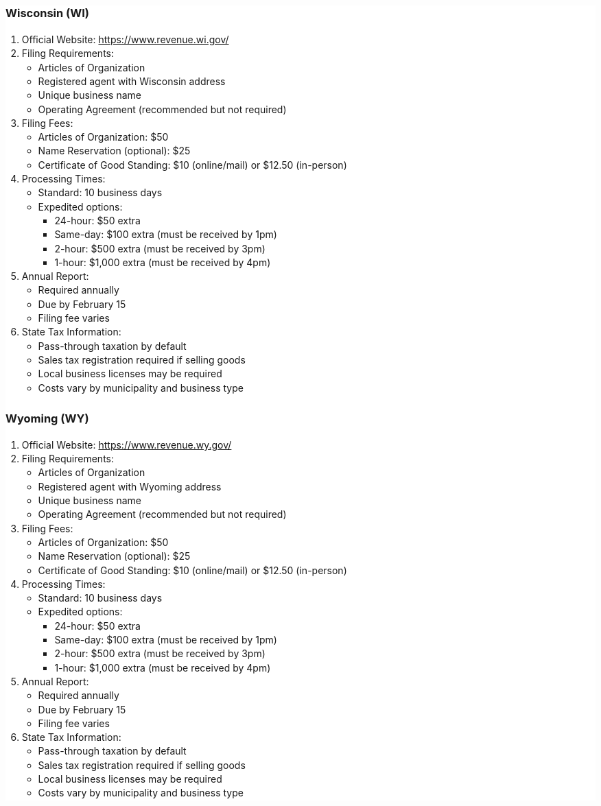 ### Wisconsin (WI)
1. Official Website: https://www.revenue.wi.gov/
2. Filing Requirements:
   - Articles of Organization
   - Registered agent with Wisconsin address
   - Unique business name
   - Operating Agreement (recommended but not required)
3. Filing Fees:
   - Articles of Organization: $50
   - Name Reservation (optional): $25
   - Certificate of Good Standing: $10 (online/mail) or $12.50 (in-person)
4. Processing Times:
   - Standard: 10 business days
   - Expedited options:
     * 24-hour: $50 extra
     * Same-day: $100 extra (must be received by 1pm)
     * 2-hour: $500 extra (must be received by 3pm)
     * 1-hour: $1,000 extra (must be received by 4pm)
5. Annual Report:
   - Required annually
   - Due by February 15
   - Filing fee varies
6. State Tax Information:
   - Pass-through taxation by default
   - Sales tax registration required if selling goods
   - Local business licenses may be required
   - Costs vary by municipality and business type

### Wyoming (WY)
1. Official Website: https://www.revenue.wy.gov/
2. Filing Requirements:
   - Articles of Organization
   - Registered agent with Wyoming address
   - Unique business name
   - Operating Agreement (recommended but not required)
3. Filing Fees:
   - Articles of Organization: $50
   - Name Reservation (optional): $25
   - Certificate of Good Standing: $10 (online/mail) or $12.50 (in-person)
4. Processing Times:
   - Standard: 10 business days
   - Expedited options:
     * 24-hour: $50 extra
     * Same-day: $100 extra (must be received by 1pm)
     * 2-hour: $500 extra (must be received by 3pm)
     * 1-hour: $1,000 extra (must be received by 4pm)
5. Annual Report:
   - Required annually
   - Due by February 15
   - Filing fee varies
6. State Tax Information:
   - Pass-through taxation by default
   - Sales tax registration required if selling goods
   - Local business licenses may be required
   - Costs vary by municipality and business type
